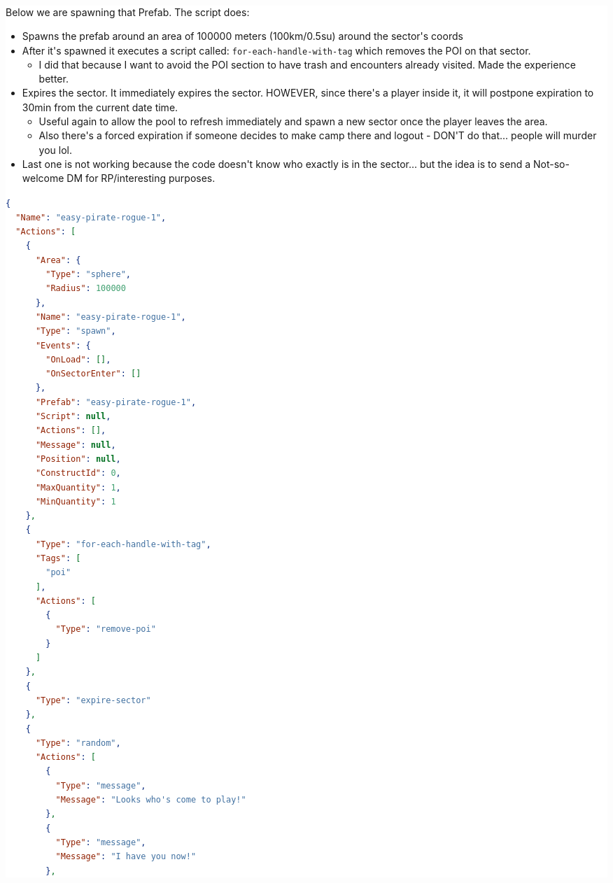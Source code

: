 Below we are spawning that Prefab. The script does:
* Spawns the prefab around an area of 100000 meters (100km/0.5su) around the sector's coords
* After it's spawned it executes a script called: `for-each-handle-with-tag` which removes the POI on that sector.
  * I did that because I want to avoid the POI section to have trash and encounters already visited. Made the experience better.
* Expires the sector. It immediately expires the sector. HOWEVER, since there's a player inside it, it will postpone expiration to 30min from the current date time.
  * Useful again to allow the pool to refresh immediately and spawn a new sector once the player leaves the area.
  * Also there's a forced expiration if someone decides to make camp there and logout - DON'T do that... people will murder you lol.
* Last one is not working because the code doesn't know who exactly is in the sector... but the idea is to send a Not-so-welcome DM for RP/interesting purposes.

```json
{
  "Name": "easy-pirate-rogue-1",
  "Actions": [
    {
      "Area": {
        "Type": "sphere",
        "Radius": 100000
      },
      "Name": "easy-pirate-rogue-1",
      "Type": "spawn",
      "Events": {
        "OnLoad": [],
        "OnSectorEnter": []
      },
      "Prefab": "easy-pirate-rogue-1",
      "Script": null,
      "Actions": [],
      "Message": null,
      "Position": null,
      "ConstructId": 0,
      "MaxQuantity": 1,
      "MinQuantity": 1
    },
    {
      "Type": "for-each-handle-with-tag",
      "Tags": [
        "poi"
      ],
      "Actions": [
        {
          "Type": "remove-poi"
        }
      ]
    },
    {
      "Type": "expire-sector"
    },
    {
      "Type": "random",
      "Actions": [
        {
          "Type": "message",
          "Message": "Looks who's come to play!"
        },
        {
          "Type": "message",
          "Message": "I have you now!"
        },
```